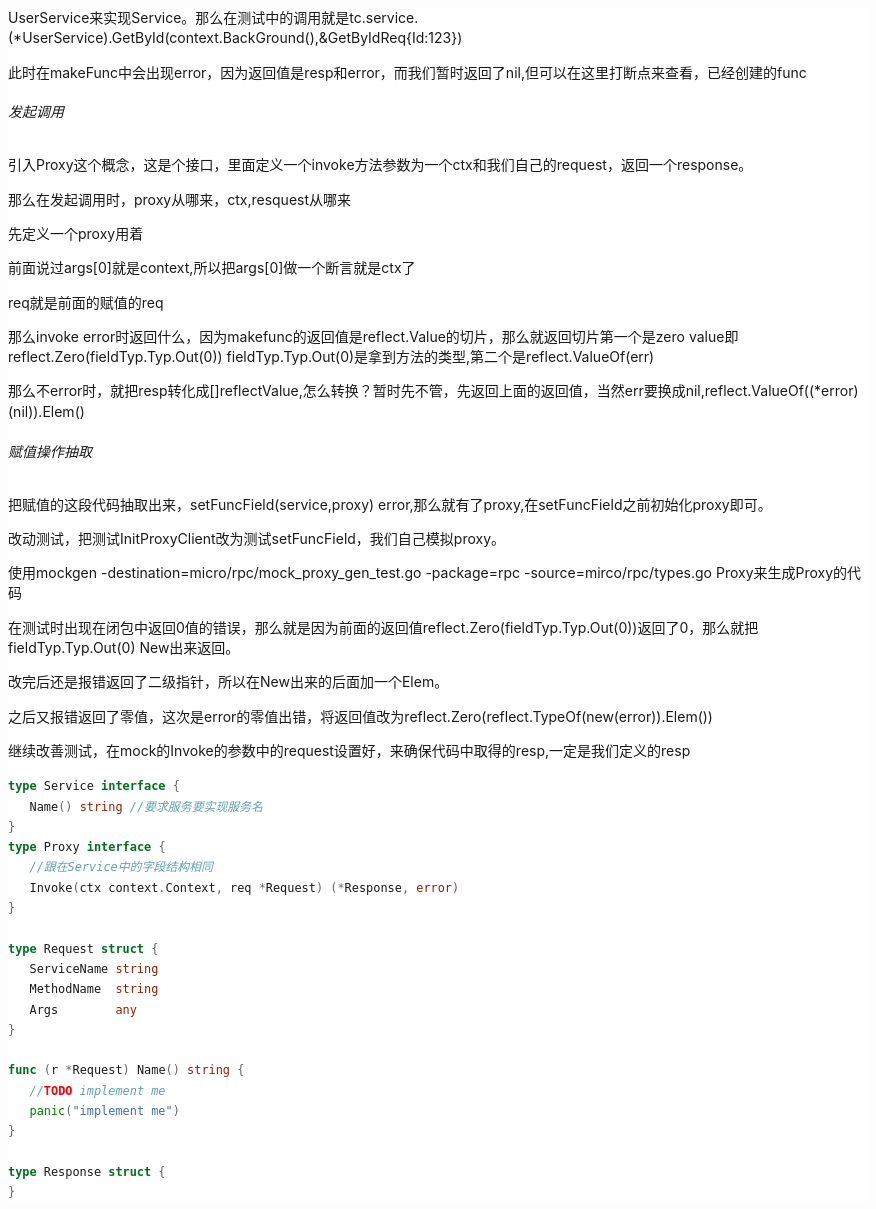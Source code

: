 UserService来实现Service。那么在测试中的调用就是tc.service.(*UserService).GetById(context.BackGround(),&GetByIdReq{Id:123})

此时在makeFunc中会出现error，因为返回值是resp和error，而我们暂时返回了nil,但可以在这里打断点来查看，已经创建的func

###### 发起调用

引入Proxy这个概念，这是个接口，里面定义一个invoke方法参数为一个ctx和我们自己的request，返回一个response。

那么在发起调用时，proxy从哪来，ctx,resquest从哪来

先定义一个proxy用着

前面说过args[0]就是context,所以把args[0]做一个断言就是ctx了

req就是前面的赋值的req

那么invoke error时返回什么，因为makefunc的返回值是reflect.Value的切片，那么就返回切片第一个是zero value即reflect.Zero(fieldTyp.Typ.Out(0)) fieldTyp.Typ.Out(0)是拿到方法的类型,第二个是reflect.ValueOf(err)

那么不error时，就把resp转化成[]reflectValue,怎么转换？暂时先不管，先返回上面的返回值，当然err要换成nil,reflect.ValueOf((*error)(nil)).Elem()

###### 赋值操作抽取

把赋值的这段代码抽取出来，setFuncField(service,proxy) error,那么就有了proxy,在setFuncField之前初始化proxy即可。

改动测试，把测试InitProxyClient改为测试setFuncField，我们自己模拟proxy。

使用mockgen -destination=micro/rpc/mock_proxy_gen_test.go -package=rpc -source=mirco/rpc/types.go Proxy来生成Proxy的代码

在测试时出现在闭包中返回0值的错误，那么就是因为前面的返回值reflect.Zero(fieldTyp.Typ.Out(0))返回了0，那么就把fieldTyp.Typ.Out(0) New出来返回。

改完后还是报错返回了二级指针，所以在New出来的后面加一个Elem。

之后又报错返回了零值，这次是error的零值出错，将返回值改为reflect.Zero(reflect.TypeOf(new(error)).Elem())

继续改善测试，在mock的Invoke的参数中的request设置好，来确保代码中取得的resp,一定是我们定义的resp

```go
type Service interface {
   Name() string //要求服务要实现服务名
}
type Proxy interface {
   //跟在Service中的字段结构相同
   Invoke(ctx context.Context, req *Request) (*Response, error)
}

type Request struct {
   ServiceName string
   MethodName  string
   Args        any
}

func (r *Request) Name() string {
   //TODO implement me
   panic("implement me")
}

type Response struct {
}
```
